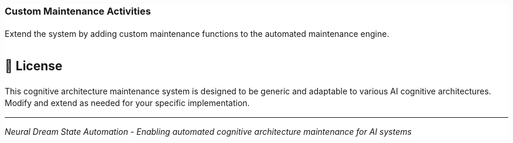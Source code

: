### Custom Maintenance Activities
Extend the system by adding custom maintenance functions to the automated maintenance engine.

## 📝 License

This cognitive architecture maintenance system is designed to be generic and adaptable to various AI cognitive architectures. Modify and extend as needed for your specific implementation.

---

*Neural Dream State Automation - Enabling automated cognitive architecture maintenance for AI systems*
